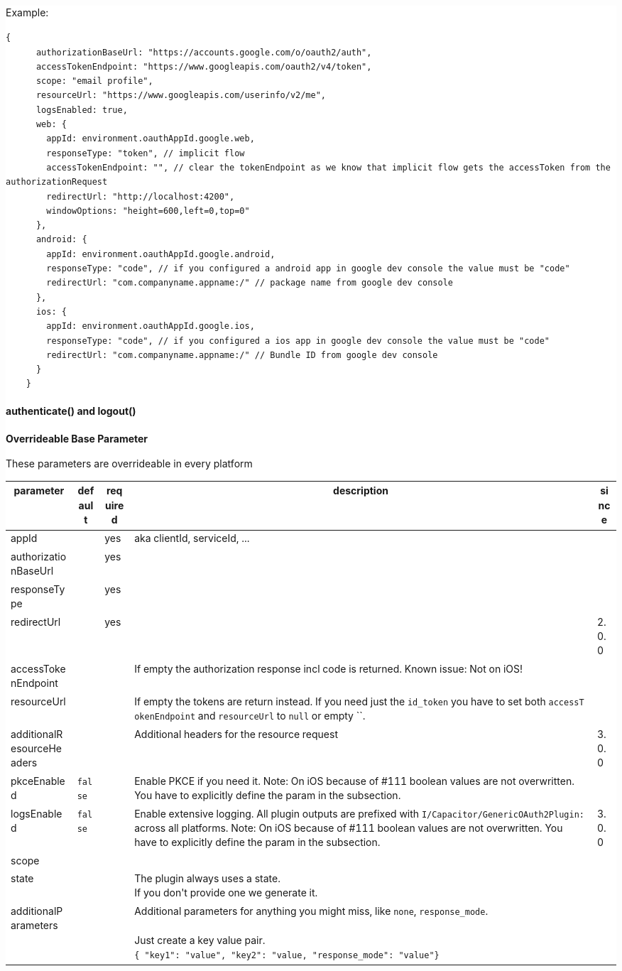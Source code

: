Example:

```
{
      authorizationBaseUrl: "https://accounts.google.com/o/oauth2/auth",
      accessTokenEndpoint: "https://www.googleapis.com/oauth2/v4/token",
      scope: "email profile",
      resourceUrl: "https://www.googleapis.com/userinfo/v2/me",
      logsEnabled: true,
      web: {
        appId: environment.oauthAppId.google.web,
        responseType: "token", // implicit flow
        accessTokenEndpoint: "", // clear the tokenEndpoint as we know that implicit flow gets the accessToken from the authorizationRequest
        redirectUrl: "http://localhost:4200",
        windowOptions: "height=600,left=0,top=0"
      },
      android: {
        appId: environment.oauthAppId.google.android,
        responseType: "code", // if you configured a android app in google dev console the value must be "code"
        redirectUrl: "com.companyname.appname:/" // package name from google dev console
      },
      ios: {
        appId: environment.oauthAppId.google.ios,
        responseType: "code", // if you configured a ios app in google dev console the value must be "code"
        redirectUrl: "com.companyname.appname:/" // Bundle ID from google dev console
      }
    }
```

#### authenticate() and logout()

**Overrideable Base Parameter**

These parameters are overrideable in every platform

| parameter                 | default | required | description                                                                                                                                                                                                                                         | since |
| ------------------------- | ------- | -------- | --------------------------------------------------------------------------------------------------------------------------------------------------------------------------------------------------------------------------------------------------- | ----- |
| appId                     |         | yes      | aka clientId, serviceId, ...                                                                                                                                                                                                                        |       |
| authorizationBaseUrl      |         | yes      |                                                                                                                                                                                                                                                     |       |
| responseType              |         | yes      |                                                                                                                                                                                                                                                     |       |
| redirectUrl               |         | yes      |                                                                                                                                                                                                                                                     | 2.0.0 |
| accessTokenEndpoint       |         |          | If empty the authorization response incl code is returned. Known issue: Not on iOS!                                                                                                                                                                 |       |
| resourceUrl               |         |          | If empty the tokens are return instead. If you need just the `id_token` you have to set both `accessTokenEndpoint` and `resourceUrl` to `null` or empty ``.                                                                                         |       |
| additionalResourceHeaders |         |          | Additional headers for the resource request                                                                                                                                                                                                         | 3.0.0 |
| pkceEnabled               | `false` |          | Enable PKCE if you need it. Note: On iOS because of #111 boolean values are not overwritten. You have to explicitly define the param in the subsection.                                                                                             |       |
| logsEnabled               | `false` |          | Enable extensive logging. All plugin outputs are prefixed with `I/Capacitor/GenericOAuth2Plugin: ` across all platforms. Note: On iOS because of #111 boolean values are not overwritten. You have to explicitly define the param in the subsection. | 3.0.0 |
| scope                     |         |          |                                                                                                                                                                                                                                                     |       |
| state                     |         |          | The plugin always uses a state.<br>If you don't provide one we generate it.                                                                                                                                                                         |       |
| additionalParameters      |         |          | Additional parameters for anything you might miss, like `none`, `response_mode`. <br><br>Just create a key value pair.<br>`{ "key1": "value", "key2": "value, "response_mode": "value"}`                                                            |       |
